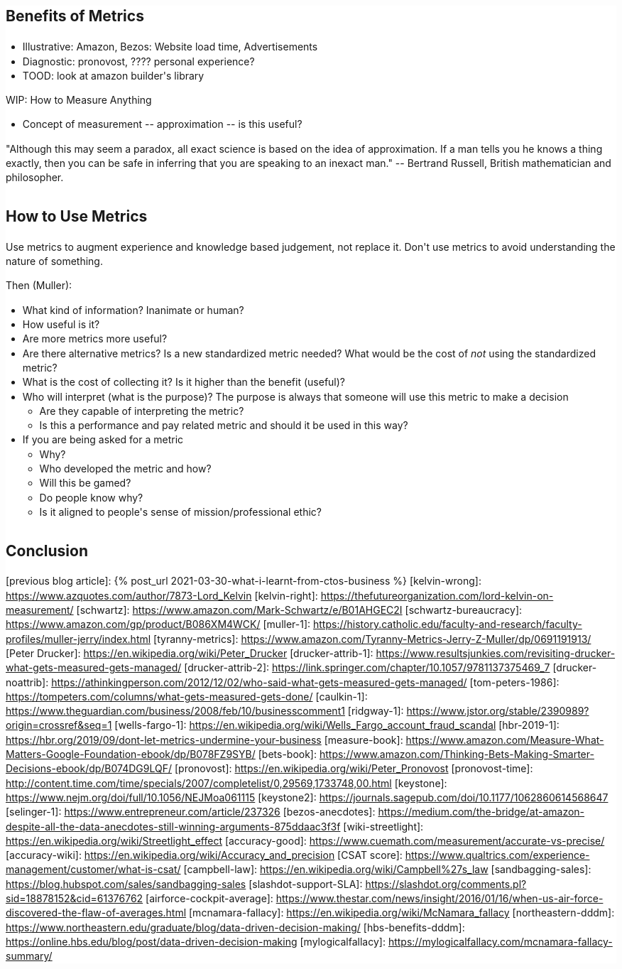 
## Benefits of Metrics

- Illustrative: Amazon, Bezos: Website load time, Advertisements
- Diagnostic: pronovost, ???? personal experience?
- TOOD: look at amazon builder's library

WIP: How to Measure Anything

- Concept of measurement -- approximation -- is this useful?

"Although this may seem a paradox, all exact science is based on the idea of
approximation. If a man tells you he knows a thing exactly, then you can be safe
in inferring that you are speaking to an inexact man." -- Bertrand Russell,
British mathematician and philosopher.

## How to Use Metrics

Use metrics to augment experience and knowledge based judgement, not replace it.
Don't use metrics to avoid understanding the nature of something.


Then (Muller):
- What kind of information? Inanimate or human?
- How useful is it?
- Are more metrics more useful?
- Are there alternative metrics? Is a new standardized metric needed? What would be the cost of *not* using the standardized metric?
- What is the cost of collecting it? Is it higher than the benefit (useful)?
- Who will interpret (what is the purpose)? The purpose is always that someone will use this metric to make a decision
    - Are they capable of interpreting the metric?
    - Is this a performance and pay related metric and should it be used in this way?
- If you are being asked for a metric
    - Why?
    - Who developed the metric and how?
    - Will this be gamed?
    - Do people know why?
    - Is it aligned to people's sense of mission/professional ethic?

## Conclusion



[previous blog article]: {% post_url 2021-03-30-what-i-learnt-from-ctos-business %}
[kelvin-wrong]: https://www.azquotes.com/author/7873-Lord_Kelvin
[kelvin-right]: https://thefutureorganization.com/lord-kelvin-on-measurement/
[schwartz]: https://www.amazon.com/Mark-Schwartz/e/B01AHGEC2I
[schwartz-bureaucracy]: https://www.amazon.com/gp/product/B086XM4WCK/
[muller-1]: https://history.catholic.edu/faculty-and-research/faculty-profiles/muller-jerry/index.html
[tyranny-metrics]: https://www.amazon.com/Tyranny-Metrics-Jerry-Z-Muller/dp/0691191913/
[Peter Drucker]: https://en.wikipedia.org/wiki/Peter_Drucker
[drucker-attrib-1]: https://www.resultsjunkies.com/revisiting-drucker-what-gets-measured-gets-managed/
[drucker-attrib-2]: https://link.springer.com/chapter/10.1057/9781137375469_7
[drucker-noattrib]: https://athinkingperson.com/2012/12/02/who-said-what-gets-measured-gets-managed/
[tom-peters-1986]: https://tompeters.com/columns/what-gets-measured-gets-done/
[caulkin-1]: https://www.theguardian.com/business/2008/feb/10/businesscomment1
[ridgway-1]: https://www.jstor.org/stable/2390989?origin=crossref&seq=1
[wells-fargo-1]: https://en.wikipedia.org/wiki/Wells_Fargo_account_fraud_scandal
[hbr-2019-1]: https://hbr.org/2019/09/dont-let-metrics-undermine-your-business
[measure-book]: https://www.amazon.com/Measure-What-Matters-Google-Foundation-ebook/dp/B078FZ9SYB/
[bets-book]: https://www.amazon.com/Thinking-Bets-Making-Smarter-Decisions-ebook/dp/B074DG9LQF/
[pronovost]: https://en.wikipedia.org/wiki/Peter_Pronovost
[pronovost-time]: http://content.time.com/time/specials/2007/completelist/0,29569,1733748,00.html
[keystone]: https://www.nejm.org/doi/full/10.1056/NEJMoa061115
[keystone2]: https://journals.sagepub.com/doi/10.1177/1062860614568647
[selinger-1]: https://www.entrepreneur.com/article/237326
[bezos-anecdotes]: https://medium.com/the-bridge/at-amazon-despite-all-the-data-anecdotes-still-winning-arguments-875ddaac3f3f
[wiki-streetlight]: https://en.wikipedia.org/wiki/Streetlight_effect
[accuracy-good]: https://www.cuemath.com/measurement/accurate-vs-precise/
[accuracy-wiki]: https://en.wikipedia.org/wiki/Accuracy_and_precision
[CSAT score]: https://www.qualtrics.com/experience-management/customer/what-is-csat/
[campbell-law]: https://en.wikipedia.org/wiki/Campbell%27s_law
[sandbagging-sales]: https://blog.hubspot.com/sales/sandbagging-sales
[slashdot-support-SLA]: https://slashdot.org/comments.pl?sid=18878152&cid=61376762
[airforce-cockpit-average]: https://www.thestar.com/news/insight/2016/01/16/when-us-air-force-discovered-the-flaw-of-averages.html
[mcnamara-fallacy]: https://en.wikipedia.org/wiki/McNamara_fallacy
[northeastern-dddm]: https://www.northeastern.edu/graduate/blog/data-driven-decision-making/
[hbs-benefits-dddm]: https://online.hbs.edu/blog/post/data-driven-decision-making
[mylogicalfallacy]: https://mylogicalfallacy.com/mcnamara-fallacy-summary/